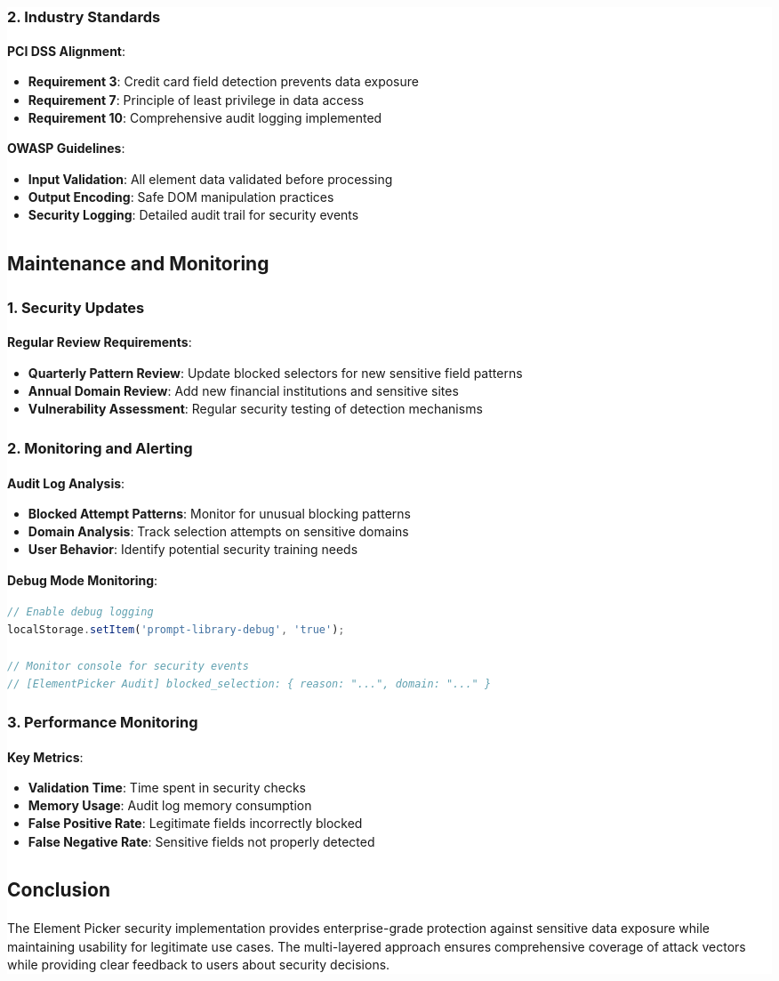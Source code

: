 ### 2. Industry Standards

**PCI DSS Alignment**:
- **Requirement 3**: Credit card field detection prevents data exposure
- **Requirement 7**: Principle of least privilege in data access
- **Requirement 10**: Comprehensive audit logging implemented

**OWASP Guidelines**:
- **Input Validation**: All element data validated before processing
- **Output Encoding**: Safe DOM manipulation practices
- **Security Logging**: Detailed audit trail for security events

## Maintenance and Monitoring

### 1. Security Updates

**Regular Review Requirements**:
- **Quarterly Pattern Review**: Update blocked selectors for new sensitive field patterns
- **Annual Domain Review**: Add new financial institutions and sensitive sites
- **Vulnerability Assessment**: Regular security testing of detection mechanisms

### 2. Monitoring and Alerting

**Audit Log Analysis**:
- **Blocked Attempt Patterns**: Monitor for unusual blocking patterns
- **Domain Analysis**: Track selection attempts on sensitive domains
- **User Behavior**: Identify potential security training needs

**Debug Mode Monitoring**:
```typescript
// Enable debug logging
localStorage.setItem('prompt-library-debug', 'true');

// Monitor console for security events
// [ElementPicker Audit] blocked_selection: { reason: "...", domain: "..." }
```

### 3. Performance Monitoring

**Key Metrics**:
- **Validation Time**: Time spent in security checks
- **Memory Usage**: Audit log memory consumption
- **False Positive Rate**: Legitimate fields incorrectly blocked
- **False Negative Rate**: Sensitive fields not properly detected

## Conclusion

The Element Picker security implementation provides enterprise-grade protection against sensitive data exposure while maintaining usability for legitimate use cases. The multi-layered approach ensures comprehensive coverage of attack vectors while providing clear feedback to users about security decisions.
